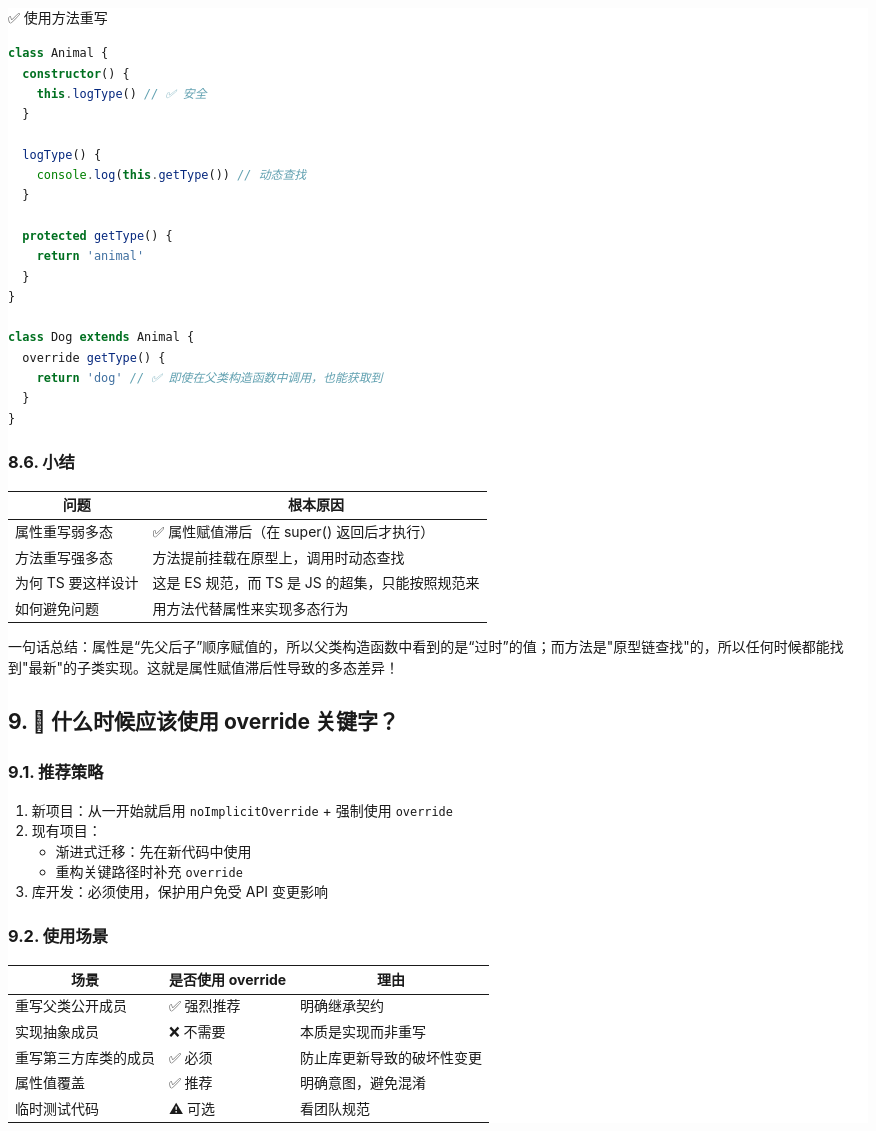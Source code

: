 ✅ 使用方法重写

```ts
class Animal {
  constructor() {
    this.logType() // ✅ 安全
  }

  logType() {
    console.log(this.getType()) // 动态查找
  }

  protected getType() {
    return 'animal'
  }
}

class Dog extends Animal {
  override getType() {
    return 'dog' // ✅ 即使在父类构造函数中调用，也能获取到
  }
}
```

### 8.6. 小结

| 问题               | 根本原因                                         |
| ------------------ | ------------------------------------------------ |
| 属性重写弱多态     | ✅ 属性赋值滞后（在 super() 返回后才执行）       |
| 方法重写强多态     | 方法提前挂载在原型上，调用时动态查找             |
| 为何 TS 要这样设计 | 这是 ES 规范，而 TS 是 JS 的超集，只能按照规范来 |
| 如何避免问题       | 用方法代替属性来实现多态行为                     |

一句话总结：属性是“先父后子”顺序赋值的，所以父类构造函数中看到的是“过时”的值；而方法是"原型链查找"的，所以任何时候都能找到"最新"的子类实现。这就是属性赋值滞后性导致的多态差异！

## 9. 🤔 什么时候应该使用 override 关键字？

### 9.1. 推荐策略

1. 新项目：从一开始就启用 `noImplicitOverride` + 强制使用 `override`
2. 现有项目：
   - 渐进式迁移：先在新代码中使用
   - 重构关键路径时补充 `override`
3. 库开发：必须使用，保护用户免受 API 变更影响

### 9.2. 使用场景

| 场景                 | 是否使用 override | 理由                       |
| -------------------- | ----------------- | -------------------------- |
| 重写父类公开成员     | ✅ 强烈推荐       | 明确继承契约               |
| 实现抽象成员         | ❌ 不需要         | 本质是实现而非重写         |
| 重写第三方库类的成员 | ✅ 必须           | 防止库更新导致的破坏性变更 |
| 属性值覆盖           | ✅ 推荐           | 明确意图，避免混淆         |
| 临时测试代码         | ⚠️ 可选           | 看团队规范                 |

